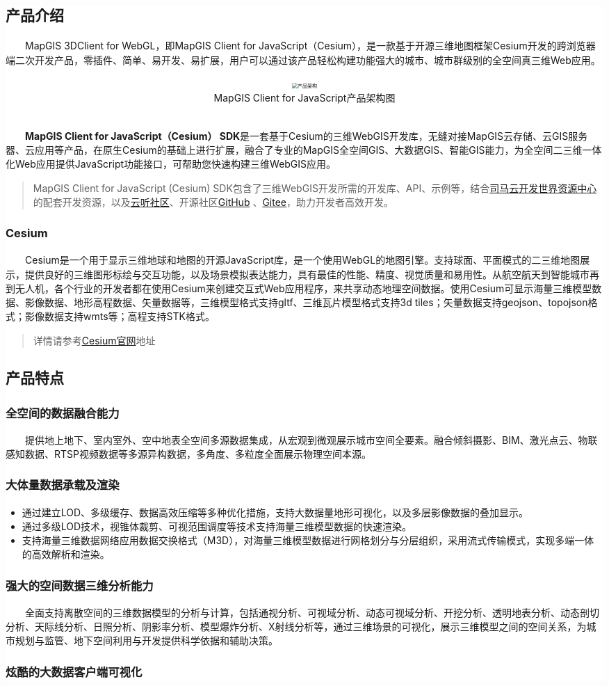 ## 产品介绍

&ensp;&ensp;&ensp;&ensp;MapGIS 3DClient for WebGL，即MapGIS Client for JavaScript（Cesium），是一款基于开源三维地图框架Cesium开发的跨浏览器端二次开发产品，零插件、简单、易开发、易扩展，用户可以通过该产品轻松构建功能强大的城市、城市群级别的全空间真三维Web应用。

<center>
  <img src="./static/modules/cesium/source/img/产品架构.png" alt="产品架构" style="zoom:50%;" />
  <br>
  <div class="notes">MapGIS Client for JavaScript产品架构图</div>
</center>
<br/>


&ensp;&ensp;&ensp;&ensp;**MapGIS Client for JavaScript（Cesium） SDK**是一套基于Cesium的三维WebGIS开发库，无缝对接MapGIS云存储、云GIS服务器、云应用等产品，在原生Cesium的基础上进行扩展，融合了专业的MapGIS全空间GIS、大数据GIS、智能GIS能力，为全空间二三维一体化Web应用提供JavaScript功能接口，可帮助您快速构建三维WebGIS应用。

> MapGIS Client for JavaScript (Cesium) SDK包含了三维WebGIS开发所需的开发库、API、示例等，结合<a href="http://www.smaryun.com/dev/resource_center.html#/type27/tag10/page1" target="_blank">司马云开发世界资源中心</a>的配套开发资源，以及<a href="http://www.smaryun.com/cloudlisten/index.php" target="_blank">云听社区</a>、开源社区<a href="https://github.com/MapGIS/WebClient-JavaScript" target="_blank">GitHub</a> 、<a href="https://gitee.com/osmapgis/WebClient-JavaScript" target="_blank">Gitee</a>，助力开发者高效开发。

### Cesium

&ensp;&ensp;&ensp;&ensp;Cesium是一个用于显示三维地球和地图的开源JavaScript库，是一个使用WebGL的地图引擎。支持球面、平面模式的二三维地图展示，提供良好的三维图形标绘与交互功能，以及场景模拟表达能力，具有最佳的性能、精度、视觉质量和易用性。从航空航天到智能城市再到无人机，各个行业的开发者都在使用Cesium来创建交互式Web应用程序，来共享动态地理空间数据。使用Cesium可显示海量三维模型数据、影像数据、地形高程数据、矢量数据等，三维模型格式支持gltf、三维瓦片模型格式支持3d tiles；矢量数据支持geojson、topojson格式；影像数据支持wmts等；高程支持STK格式。

>详情请参考<a href="https://cesium.com/platform/cesiumjs/" target="_blank">Cesium官网</a>地址

## 产品特点

### 全空间的数据融合能力

&ensp;&ensp;&ensp;&ensp;提供地上地下、室内室外、空中地表全空间多源数据集成，从宏观到微观展示城市空间全要素。融合倾斜摄影、BIM、激光点云、物联感知数据、RTSP视频数据等多源异构数据，多角度、多粒度全面展示物理空间本源。

### 大体量数据承载及渲染

- 通过建立LOD、多级缓存、数据高效压缩等多种优化措施，支持大数据量地形可视化，以及多层影像数据的叠加显示。
- 通过多级LOD技术，视锥体裁剪、可视范围调度等技术支持海量三维模型数据的快速渲染。
- 支持海量三维数据网络应用数据交换格式（M3D），对海量三维模型数据进行网格划分与分层组织，采用流式传输模式，实现多端一体的高效解析和渲染。

### 强大的空间数据三维分析能力

&ensp;&ensp;&ensp;&ensp;全面支持离散空间的三维数据模型的分析与计算，包括通视分析、可视域分析、动态可视域分析、开挖分析、透明地表分析、动态剖切分析、天际线分析、日照分析、阴影率分析、模型爆炸分析、X射线分析等，通过三维场景的可视化，展示三维模型之间的空间关系，为城市规划与监管、地下空间利用与开发提供科学依据和辅助决策。

### 炫酷的大数据客户端可视化
